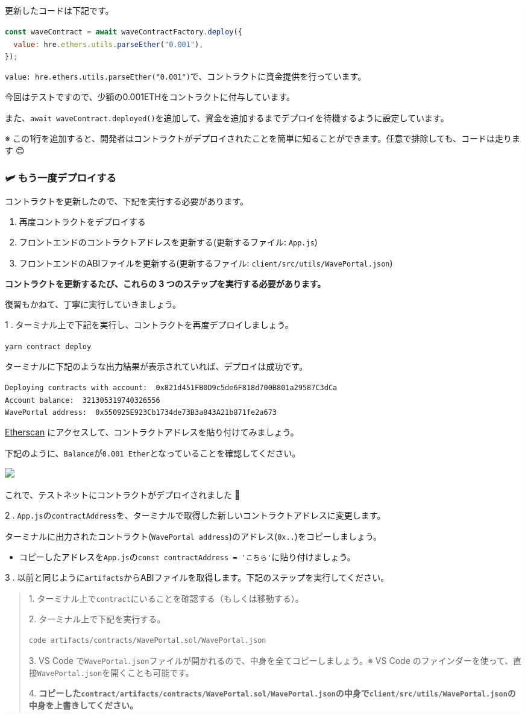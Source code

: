更新したコードは下記です。

```js
const waveContract = await waveContractFactory.deploy({
  value: hre.ethers.utils.parseEther("0.001"),
});
```

`value: hre.ethers.utils.parseEther("0.001")`で、コントラクトに資金提供を行っています。

今回はテストですので、少額の0.001ETHをコントラクトに付与しています。

また、`await waveContract.deployed()`を追加して、資金を追加するまでデプロイを待機するように設定しています。

※ この1行を追加すると、開発者はコントラクトがデプロイされたことを簡単に知ることができます。任意で排除しても、コードは走ります 😊

### 🛩 もう一度デプロイする

コントラクトを更新したので、下記を実行する必要があります。

1. 再度コントラクトをデプロイする

2. フロントエンドのコントラクトアドレスを更新する(更新するファイル: `App.js`)

3. フロントエンドのABIファイルを更新する(更新するファイル: `client/src/utils/WavePortal.json`)

**コントラクトを更新するたび、これらの 3 つのステップを実行する必要があります。**

復習もかねて、丁寧に実行していきましょう。

1 \. ターミナル上で下記を実行し、コントラクトを再度デプロイしましょう。

```
yarn contract deploy
```

ターミナルに下記のような出力結果が表示されていれば、デプロイは成功です。

```
Deploying contracts with account:  0x821d451FB0D9c5de6F818d700B801a29587C3dCa
Account balance:  321305319740326556
WavePortal address:  0x550925E923Cb1734de73B3a843A21b871fe2a673
```

[Etherscan](https://sepolia.etherscan.io/) にアクセスして、コントラクトアドレスを貼り付けてみましょう。

下記のように、`Balance`が`0.001 Ether`となっていることを確認してください。

![](/images/ETH-dApp/section-3/3_2_1.png)

これで、テストネットにコントラクトがデプロイされました 🎉

2 \. `App.js`の`contractAddress`を、ターミナルで取得した新しいコントラクトアドレスに変更します。

ターミナルに出力されたコントラクト(`WavePortal address`)のアドレス(`0x..`)をコピーしましょう。

- コピーしたアドレスを`App.js`の`const contractAddress = 'こちら'`に貼り付けましょう。

3 \. 以前と同じように`artifacts`からABIファイルを取得します。下記のステップを実行してください。

> 1\. ターミナル上で`contract`にいることを確認する（もしくは移動する）。
>
> 2\. ターミナル上で下記を実行する。
>
> ```
> code artifacts/contracts/WavePortal.sol/WavePortal.json
> ```
>
> 3\. VS Code で`WavePortal.json`ファイルが開かれるので、中身を全てコピーしましょう。※ VS Code のファインダーを使って、直接`WavePortal.json`を開くことも可能です。
>
> 4\. **コピーした`contract/artifacts/contracts/WavePortal.sol/WavePortal.json`の中身で`client/src/utils/WavePortal.json`の中身を上書きしてください。**

